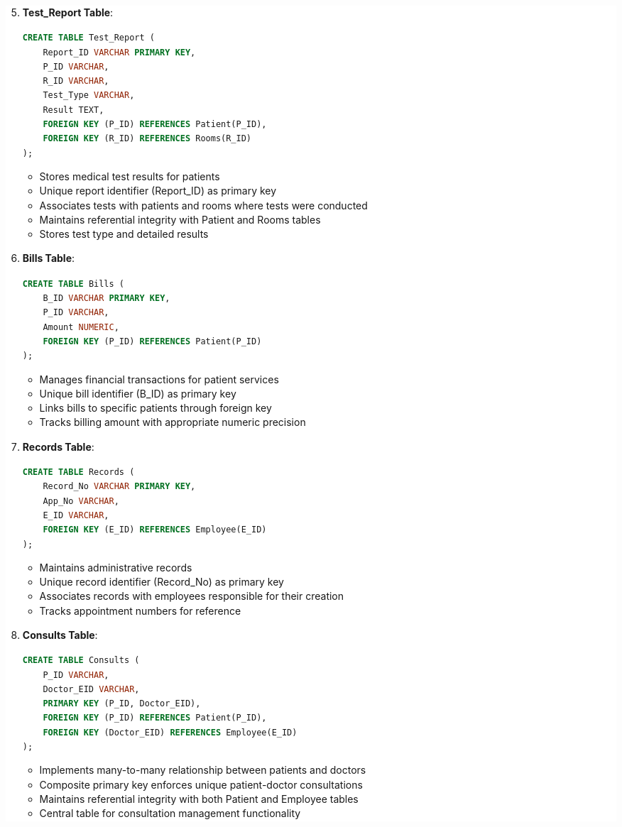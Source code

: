 5. **Test_Report Table**:
   ```sql
   CREATE TABLE Test_Report (
       Report_ID VARCHAR PRIMARY KEY,
       P_ID VARCHAR,
       R_ID VARCHAR,
       Test_Type VARCHAR,
       Result TEXT,
       FOREIGN KEY (P_ID) REFERENCES Patient(P_ID),
       FOREIGN KEY (R_ID) REFERENCES Rooms(R_ID)
   );
   ```
   - Stores medical test results for patients
   - Unique report identifier (Report_ID) as primary key
   - Associates tests with patients and rooms where tests were conducted
   - Maintains referential integrity with Patient and Rooms tables
   - Stores test type and detailed results

6. **Bills Table**:
   ```sql
   CREATE TABLE Bills (
       B_ID VARCHAR PRIMARY KEY,
       P_ID VARCHAR,
       Amount NUMERIC,
       FOREIGN KEY (P_ID) REFERENCES Patient(P_ID)
   );
   ```
   - Manages financial transactions for patient services
   - Unique bill identifier (B_ID) as primary key
   - Links bills to specific patients through foreign key
   - Tracks billing amount with appropriate numeric precision

7. **Records Table**:
   ```sql
   CREATE TABLE Records (
       Record_No VARCHAR PRIMARY KEY,
       App_No VARCHAR,
       E_ID VARCHAR,
       FOREIGN KEY (E_ID) REFERENCES Employee(E_ID)
   );
   ```
   - Maintains administrative records
   - Unique record identifier (Record_No) as primary key
   - Associates records with employees responsible for their creation
   - Tracks appointment numbers for reference

8. **Consults Table**:
   ```sql
   CREATE TABLE Consults (
       P_ID VARCHAR,
       Doctor_EID VARCHAR,
       PRIMARY KEY (P_ID, Doctor_EID),
       FOREIGN KEY (P_ID) REFERENCES Patient(P_ID),
       FOREIGN KEY (Doctor_EID) REFERENCES Employee(E_ID)
   );
   ```
   - Implements many-to-many relationship between patients and doctors
   - Composite primary key enforces unique patient-doctor consultations
   - Maintains referential integrity with both Patient and Employee tables
   - Central table for consultation management functionality
